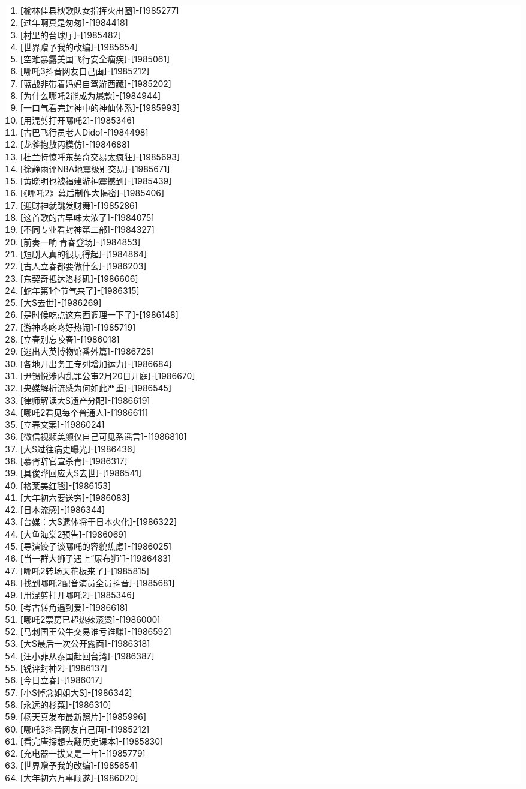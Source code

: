 1. [榆林佳县秧歌队女指挥火出圈]-[1985277]
1. [过年啊真是匆匆]-[1984418]
1. [村里的台球厅]-[1985482]
1. [世界赠予我的改编]-[1985654]
1. [空难暴露美国飞行安全痼疾]-[1985061]
1. [哪吒3抖音网友自己画]-[1985212]
1. [蓝战非带着妈妈自驾游西藏]-[1985202]
1. [为什么哪吒2能成为爆款]-[1984944]
1. [一口气看完封神中的神仙体系]-[1985993]
1. [用混剪打开哪吒2]-[1985346]
1. [古巴飞行员老人Dido]-[1984498]
1. [龙爹抱敖丙模仿]-[1984688]
1. [杜兰特惊呼东契奇交易太疯狂]-[1985693]
1. [徐静雨评NBA地震级别交易]-[1985671]
1. [黄晓明也被福建游神震撼到]-[1985439]
1. [《哪吒2》幕后制作大揭密]-[1985406]
1. [迎财神就跳发财舞]-[1985286]
1. [这首歌的古早味太浓了]-[1984075]
1. [不同专业看封神第二部]-[1984327]
1. [前奏一响 青春登场]-[1984853]
1. [短剧人真的很玩得起]-[1984864]
1. [古人立春都要做什么]-[1986203]
1. [东契奇抵达洛杉矶]-[1986606]
1. [蛇年第1个节气来了]-[1986315]
1. [大S去世]-[1986269]
1. [是时候吃点这东西调理一下了]-[1986148]
1. [游神咚咚咚好热闹]-[1985719]
1. [立春别忘咬春]-[1986018]
1. [逃出大英博物馆番外篇]-[1986725]
1. [各地开出务工专列增加运力]-[1986684]
1. [尹锡悦涉内乱罪公审2月20日开庭]-[1986670]
1. [央媒解析流感为何如此严重]-[1986545]
1. [律师解读大S遗产分配]-[1986619]
1. [哪吒2看见每个普通人]-[1986611]
1. [立春文案]-[1986024]
1. [微信视频美颜仅自己可见系谣言]-[1986810]
1. [大S过往病史曝光]-[1986436]
1. [慕胥辞官宣杀青]-[1986317]
1. [具俊晔回应大S去世]-[1986541]
1. [格莱美红毯]-[1986153]
1. [大年初六要送穷]-[1986083]
1. [日本流感]-[1986344]
1. [台媒：大S遗体将于日本火化]-[1986322]
1. [大鱼海棠2预告]-[1986069]
1. [导演饺子谈哪吒的容貌焦虑]-[1986025]
1. [当一群大狮子遇上“尿布狮”]-[1986483]
1. [哪吒2转场天花板来了]-[1985815]
1. [找到哪吒2配音演员全员抖音]-[1985681]
1. [用混剪打开哪吒2]-[1985346]
1. [考古转角遇到爱]-[1986618]
1. [哪吒2票房已超热辣滚烫]-[1986000]
1. [马刺国王公牛交易谁亏谁赚]-[1986592]
1. [大S最后一次公开露面]-[1986318]
1. [汪小菲从泰国赶回台湾]-[1986387]
1. [锐评封神2]-[1986137]
1. [今日立春]-[1986017]
1. [小S悼念姐姐大S]-[1986342]
1. [永远的杉菜]-[1986310]
1. [杨天真发布最新照片]-[1985996]
1. [哪吒3抖音网友自己画]-[1985212]
1. [看完唐探想去翻历史课本]-[1985830]
1. [充电器一拔又是一年]-[1985779]
1. [世界赠予我的改编]-[1985654]
1. [大年初六万事顺遂]-[1986020]